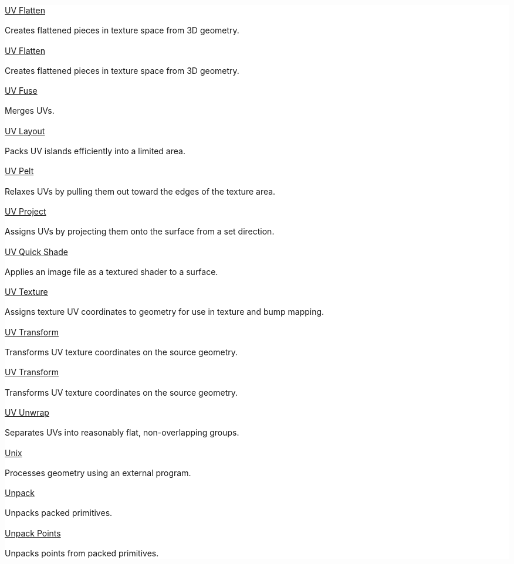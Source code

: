 
[UV Flatten]()

Creates flattened pieces in texture space from 3D geometry.


[UV Flatten]()

Creates flattened pieces in texture space from 3D geometry.


[UV Fuse]()

Merges UVs.


[UV Layout]()

Packs UV islands efficiently into a limited area.


[UV Pelt]()

Relaxes UVs by pulling them out toward the edges of the texture area.


[UV Project]()

Assigns UVs by projecting them onto the surface from a set direction.


[UV Quick Shade]()

Applies an image file as a textured shader to a surface.


[UV Texture]()

Assigns texture UV coordinates to geometry for use in texture and bump mapping.


[UV Transform]()

Transforms UV texture coordinates on the source geometry.


[UV Transform]()

Transforms UV texture coordinates on the source geometry.


[UV Unwrap]()

Separates UVs into reasonably flat, non-overlapping groups.


[Unix]()

Processes geometry using an external program.


[Unpack]()

Unpacks packed primitives.


[Unpack Points]()

Unpacks points from packed primitives.
